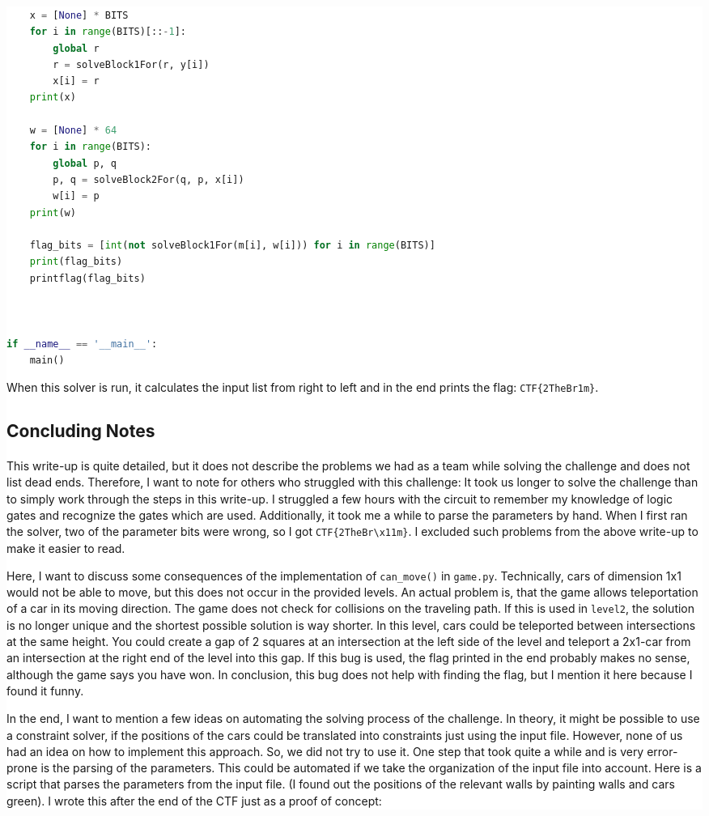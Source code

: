 ``` python
    x = [None] * BITS
    for i in range(BITS)[::-1]:
        global r
        r = solveBlock1For(r, y[i])
        x[i] = r
    print(x)

    w = [None] * 64
    for i in range(BITS):
        global p, q
        p, q = solveBlock2For(q, p, x[i])
        w[i] = p
    print(w)

    flag_bits = [int(not solveBlock1For(m[i], w[i])) for i in range(BITS)]
    print(flag_bits)
    printflag(flag_bits)



if __name__ == '__main__':
    main()
```

When this solver is run, it calculates the input list from right to left and in the end prints the flag: `CTF{2TheBr1m}`.

## Concluding Notes
This write-up is quite detailed, but it does not describe the problems we had as a team while solving the challenge and does not list dead ends. Therefore, I want to note for others who struggled with this challenge: It took us longer to solve the challenge than to simply work through the steps in this write-up. I struggled a few hours with the circuit to remember my knowledge of logic gates and recognize the gates which are used. Additionally, it took me a while to parse the parameters by hand. When I first ran the solver, two of the parameter bits were wrong, so I got `CTF{2TheBr\x11m}`. I excluded such problems from the above write-up to make it easier to read.

Here, I want to discuss some consequences of the implementation of `can_move()` in `game.py`. Technically, cars of dimension 1x1 would not be able to move, but this does not occur in the provided levels. An actual problem is, that the game allows teleportation of a car in its moving direction. The game does not check for collisions on the traveling path. If this is used in `level2`, the solution is no longer unique and the shortest possible solution is way shorter. In this level, cars could be teleported between intersections at the same height. You could create a gap of 2 squares at an intersection at the left side of the level and teleport a 2x1-car from an intersection at the right end of the level into this gap. If this bug is used, the flag printed in the end probably makes no sense, although the game says you have won. In conclusion, this bug does not help with finding the flag, but I mention it here because I found it funny.

In the end, I want to mention a few ideas on automating the solving process of the challenge. In theory, it might be possible to use a constraint solver, if the positions of the cars could be translated into constraints just using the input file. However, none of us had an idea on how to implement this approach. So, we did not try to use it. One step that took quite a while and is very error-prone is the parsing of the parameters. This could be automated if we take the organization of the input file into account. Here is a script that parses the parameters from the input file. (I found out the positions of the relevant walls by painting walls and cars green). I wrote this after the end of the CTF just as a proof of concept:
